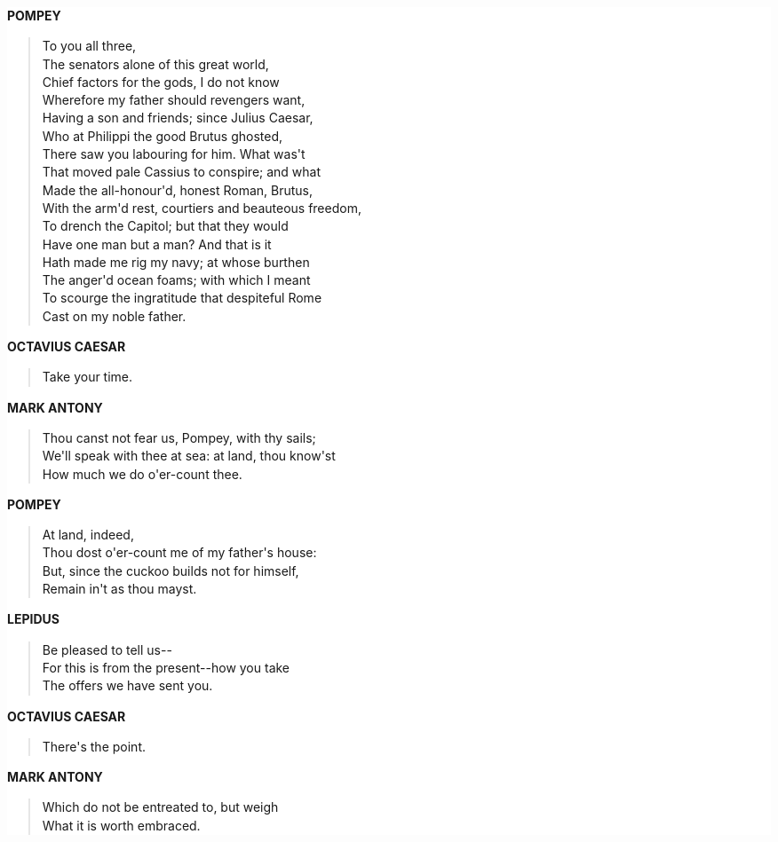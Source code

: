 <A NAME=speech3><b>POMPEY</b></a>
<blockquote>
<A NAME=10>To you all three,</A><br>
<A NAME=11>The senators alone of this great world,</A><br>
<A NAME=12>Chief factors for the gods, I do not know</A><br>
<A NAME=13>Wherefore my father should revengers want,</A><br>
<A NAME=14>Having a son and friends; since Julius Caesar,</A><br>
<A NAME=15>Who at Philippi the good Brutus ghosted,</A><br>
<A NAME=16>There saw you labouring for him. What was't</A><br>
<A NAME=17>That moved pale Cassius to conspire; and what</A><br>
<A NAME=18>Made the all-honour'd, honest Roman, Brutus,</A><br>
<A NAME=19>With the arm'd rest, courtiers and beauteous freedom,</A><br>
<A NAME=20>To drench the Capitol; but that they would</A><br>
<A NAME=21>Have one man but a man? And that is it</A><br>
<A NAME=22>Hath made me rig my navy; at whose burthen</A><br>
<A NAME=23>The anger'd ocean foams; with which I meant</A><br>
<A NAME=24>To scourge the ingratitude that despiteful Rome</A><br>
<A NAME=25>Cast on my noble father.</A><br>
</blockquote>

<A NAME=speech4><b>OCTAVIUS CAESAR</b></a>
<blockquote>
<A NAME=26>Take your time.</A><br>
</blockquote>

<A NAME=speech5><b>MARK ANTONY</b></a>
<blockquote>
<A NAME=27>Thou canst not fear us, Pompey, with thy sails;</A><br>
<A NAME=28>We'll speak with thee at sea: at land, thou know'st</A><br>
<A NAME=29>How much we do o'er-count thee.</A><br>
</blockquote>

<A NAME=speech6><b>POMPEY</b></a>
<blockquote>
<A NAME=30>At land, indeed,</A><br>
<A NAME=31>Thou dost o'er-count me of my father's house:</A><br>
<A NAME=32>But, since the cuckoo builds not for himself,</A><br>
<A NAME=33>Remain in't as thou mayst.</A><br>
</blockquote>

<A NAME=speech7><b>LEPIDUS</b></a>
<blockquote>
<A NAME=34>Be pleased to tell us--</A><br>
<A NAME=35>For this is from the present--how you take</A><br>
<A NAME=36>The offers we have sent you.</A><br>
</blockquote>

<A NAME=speech8><b>OCTAVIUS CAESAR</b></a>
<blockquote>
<A NAME=37>There's the point.</A><br>
</blockquote>

<A NAME=speech9><b>MARK ANTONY</b></a>
<blockquote>
<A NAME=38>Which do not be entreated to, but weigh</A><br>
<A NAME=39>What it is worth embraced.</A><br>
</blockquote>

